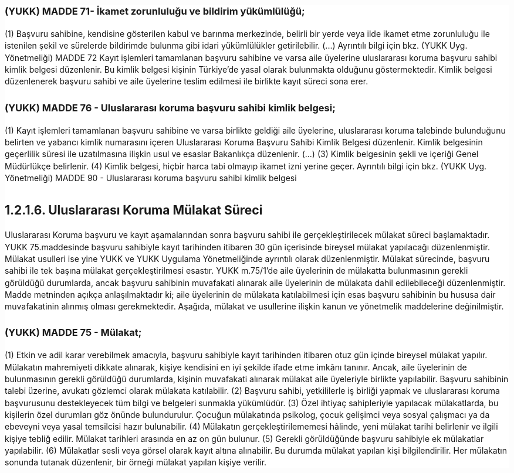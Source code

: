 ### (YUKK) MADDE 71- İkamet zorunluluğu ve bildirim yükümlülüğü;
(1) Başvuru sahibine, kendisine gösterilen kabul ve barınma merkezinde, belirli bir yerde veya ilde ikamet etme zorunluluğu ile istenilen şekil ve sürelerde bildirimde bulunma gibi idari yükümlülükler getirilebilir. (...)
Ayrıntılı bilgi için bkz. (YUKK Uyg. Yönetmeliği)  MADDE 72 
Kayıt işlemleri tamamlanan başvuru sahibine ve varsa aile üyelerine uluslararası koruma başvuru sahibi kimlik belgesi düzenlenir. Bu kimlik belgesi kişinin Türkiye’de yasal olarak bulunmakta olduğunu göstermektedir. Kimlik belgesi düzenlenerek başvuru sahibi ve aile üyelerine teslim edilmesi ile birlikte kayıt süreci sona erer.

### (YUKK) MADDE 76 - Uluslararası koruma başvuru sahibi kimlik belgesi;
(1) Kayıt işlemleri tamamlanan başvuru sahibine ve varsa birlikte geldiği aile üyelerine, uluslararası koruma talebinde bulunduğunu belirten ve yabancı kimlik numarasını içeren Uluslararası Koruma Başvuru Sahibi Kimlik Belgesi düzenlenir. Kimlik belgesinin geçerlilik süresi ile uzatılmasına ilişkin usul ve esaslar Bakanlıkça düzenlenir. 
(...)
(3) Kimlik belgesinin şekli ve içeriği Genel Müdürlükçe belirlenir.
(4) Kimlik belgesi, hiçbir harca tabi olmayıp ikamet izni yerine geçer.
Ayrıntılı bilgi için bkz. (YUKK Uyg. Yönetmeliği) MADDE 90 - Uluslararası koruma başvuru sahibi kimlik belgesi 

## 1.2.1.6. Uluslararası Koruma Mülakat Süreci
Uluslararası Koruma başvuru ve kayıt aşamalarından sonra başvuru sahibi ile gerçekleştirilecek mülakat süreci başlamaktadır. YUKK 75.maddesinde başvuru sahibiyle kayıt tarihinden itibaren 30 gün içerisinde bireysel mülakat yapılacağı düzenlenmiştir. Mülakat usulleri  ise yine YUKK ve YUKK Uygulama Yönetmeliğinde ayrıntılı olarak düzenlenmiştir. Mülakat sürecinde, başvuru sahibi ile tek başına mülakat gerçekleştirilmesi esastır. YUKK m.75/1’de aile üyelerinin de mülakatta bulunmasının gerekli görüldüğü durumlarda, ancak başvuru sahibinin muvafakati alınarak aile üyelerinin de mülakata dahil edilebileceği düzenlenmiştir. Madde metninden açıkça anlaşılmaktadır ki; aile üyelerinin de mülakata katılabilmesi için esas başvuru sahibinin bu hususa dair muvafakatinin alınmış olması gerekmektedir. Aşağıda, mülakat ve usullerine ilişkin kanun ve yönetmelik maddelerine değinilmiştir. 

### (YUKK) MADDE 75 - Mülakat;
(1) Etkin ve adil karar verebilmek amacıyla, başvuru sahibiyle kayıt tarihinden itibaren otuz gün içinde bireysel mülakat yapılır. Mülakatın mahremiyeti dikkate alınarak, kişiye kendisini en iyi şekilde ifade etme imkânı tanınır. Ancak, aile üyelerinin de bulunmasının gerekli görüldüğü durumlarda, kişinin muvafakati alınarak mülakat aile üyeleriyle birlikte yapılabilir. Başvuru sahibinin talebi üzerine, avukatı gözlemci olarak mülakata katılabilir.
(2) Başvuru sahibi, yetkililerle iş birliği yapmak ve uluslararası koruma başvurusunu destekleyecek tüm bilgi ve belgeleri sunmakla yükümlüdür.
(3) Özel ihtiyaç sahipleriyle yapılacak mülakatlarda, bu kişilerin özel durumları göz önünde bulundurulur. Çocuğun mülakatında psikolog, çocuk gelişimci veya sosyal çalışmacı ya da ebeveyni veya yasal temsilcisi hazır bulunabilir.
(4) Mülakatın gerçekleştirilememesi hâlinde, yeni mülakat tarihi belirlenir ve ilgili kişiye tebliğ edilir. Mülakat tarihleri arasında en az on gün bulunur.
(5) Gerekli görüldüğünde başvuru sahibiyle ek mülakatlar yapılabilir.
(6) Mülakatlar sesli veya görsel olarak kayıt altına alınabilir. Bu durumda mülakat yapılan kişi bilgilendirilir. Her mülakatın sonunda tutanak düzenlenir, bir örneği mülakat yapılan kişiye verilir.
